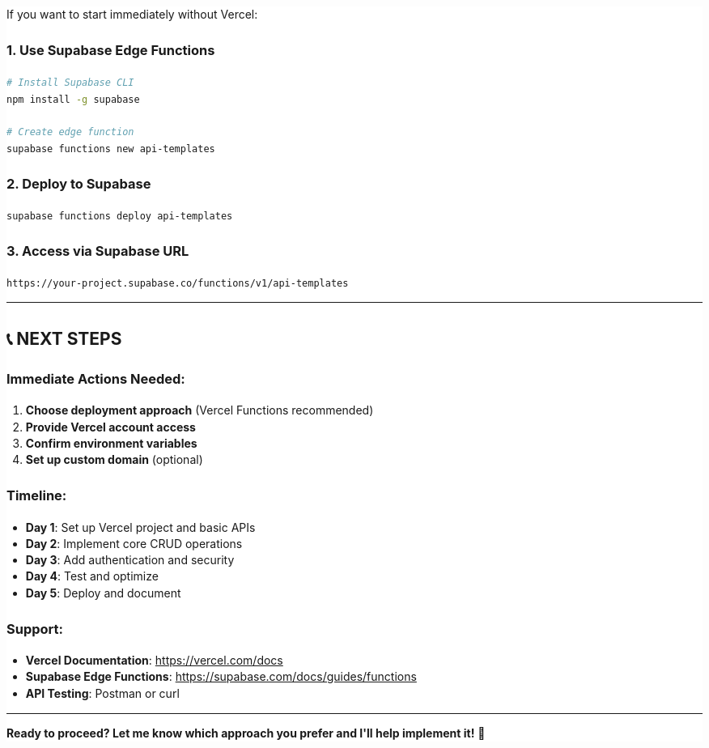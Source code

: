 If you want to start immediately without Vercel:

### **1. Use Supabase Edge Functions**
```bash
# Install Supabase CLI
npm install -g supabase

# Create edge function
supabase functions new api-templates
```

### **2. Deploy to Supabase**
```bash
supabase functions deploy api-templates
```

### **3. Access via Supabase URL**
```
https://your-project.supabase.co/functions/v1/api-templates
```

---

## 📞 **NEXT STEPS**

### **Immediate Actions Needed:**
1. **Choose deployment approach** (Vercel Functions recommended)
2. **Provide Vercel account access**
3. **Confirm environment variables**
4. **Set up custom domain** (optional)

### **Timeline:**
- **Day 1**: Set up Vercel project and basic APIs
- **Day 2**: Implement core CRUD operations
- **Day 3**: Add authentication and security
- **Day 4**: Test and optimize
- **Day 5**: Deploy and document

### **Support:**
- **Vercel Documentation**: https://vercel.com/docs
- **Supabase Edge Functions**: https://supabase.com/docs/guides/functions
- **API Testing**: Postman or curl

---

**Ready to proceed? Let me know which approach you prefer and I'll help implement it!** 🚀
